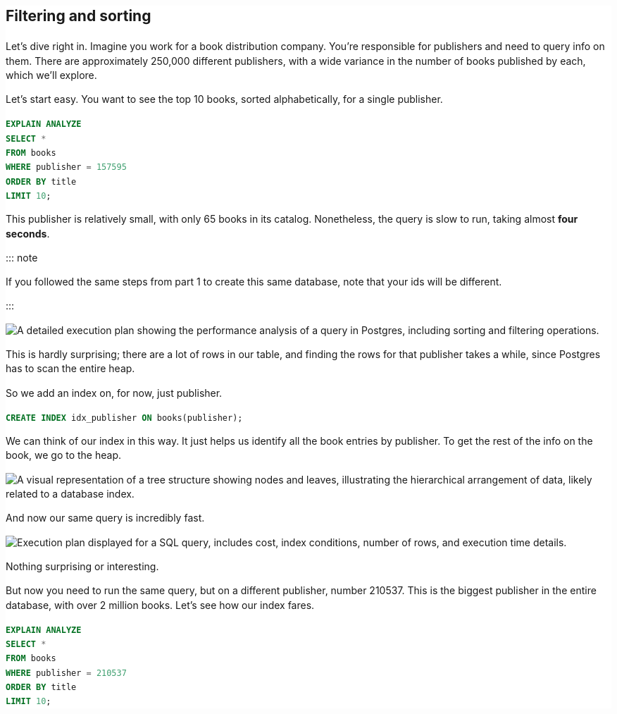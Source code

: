 
## Filtering and sorting

Let’s dive right in. Imagine you work for a book distribution company. You’re responsible for publishers and need to query info on them. There are approximately 250,000 different publishers, with a wide variance in the number of books published by each, which we’ll explore.

Let’s start easy. You want to see the top 10 books, sorted alphabetically, for a single publisher.

```sql
EXPLAIN ANALYZE
SELECT *
FROM books
WHERE publisher = 157595
ORDER BY title
LIMIT 10;
```

This publisher is relatively small, with only 65 books in its catalog. Nonetheless, the query is slow to run, taking almost **four seconds**.

::: note

If you followed the same steps from part 1 to create this same database, note that your ids will be different.

:::

![A detailed execution plan showing the performance analysis of a query in Postgres, including sorting and filtering operations.](https://i0.wp.com/frontendmasters.com/blog/wp-content/uploads/2025/08/img1-basic-publisher-query.png?resize=1024%2C462&ssl=1)

This is hardly surprising; there are a lot of rows in our table, and finding the rows for that publisher takes a while, since Postgres has to scan the entire heap.

So we add an index on, for now, just publisher.

```sql
CREATE INDEX idx_publisher ON books(publisher);
```

We can think of our index in this way. It just helps us identify all the book entries by publisher. To get the rest of the info on the book, we go to the heap.

![A visual representation of a tree structure showing nodes and leaves, illustrating the hierarchical arrangement of data, likely related to a database index.](https://i0.wp.com/frontendmasters.com/blog/wp-content/uploads/2025/08/img2-publisher-btree.png?resize=1024%2C294&ssl=1)

And now our same query is incredibly fast.

![Execution plan displayed for a SQL query, includes cost, index conditions, number of rows, and execution time details.](https://i0.wp.com/frontendmasters.com/blog/wp-content/uploads/2025/08/img3-small-publisher-query-plan.png?resize=1024%2C225&ssl=1)

Nothing surprising or interesting.

But now you need to run the same query, but on a different publisher, number 210537. This is the biggest publisher in the entire database, with over 2 million books. Let’s see how our index fares.

```sql
EXPLAIN ANALYZE
SELECT *
FROM books
WHERE publisher = 210537
ORDER BY title
LIMIT 10;
```

